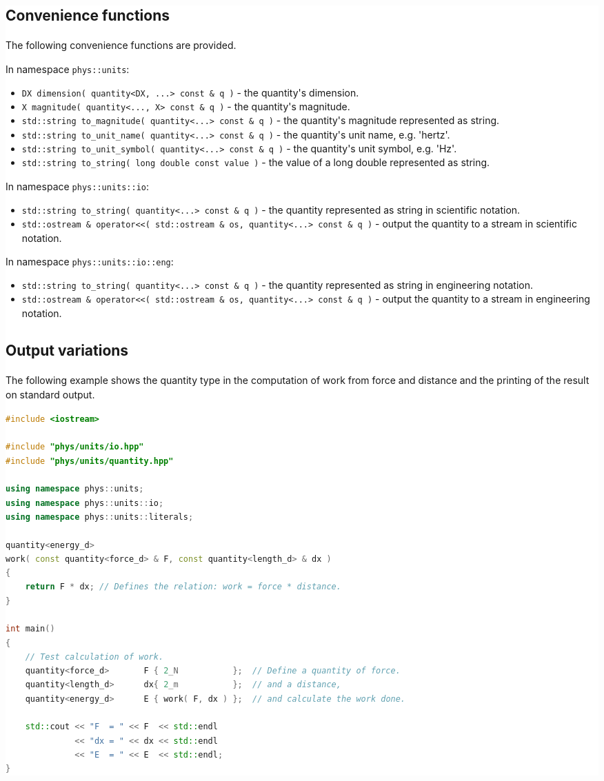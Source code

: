Convenience functions
---------------------
The following convenience functions are provided.

In namespace `phys::units`:
- `DX dimension( quantity<DX, ...> const & q )` - the quantity's dimension.
- `X magnitude( quantity<..., X> const & q )` - the quantity's magnitude.
- `std::string to_magnitude( quantity<...> const & q )` - the quantity's magnitude represented as string.
- `std::string to_unit_name( quantity<...> const & q )` - the quantity's unit name, e.g. 'hertz'.
- `std::string to_unit_symbol( quantity<...> const & q )` - the quantity's unit symbol, e.g. 'Hz'.
- `std::string to_string( long double const value )` - the value of a long double represented as string.

In namespace `phys::units::io`:
- `std::string to_string( quantity<...> const & q )` - the quantity represented as string in scientific notation.
- `std::ostream & operator<<( std::ostream & os, quantity<...> const & q )` - output the quantity to a stream in scientific notation.

In namespace `phys::units::io::eng`:
- `std::string to_string( quantity<...> const & q )` - the quantity represented as string in engineering notation.
- `std::ostream & operator<<( std::ostream & os, quantity<...> const & q )` - output the quantity to a stream in engineering notation.

Output variations
-----------------
The following example shows the quantity type in the computation of work from force and distance and the printing of the result on standard output.
```C++
#include <iostream>

#include "phys/units/io.hpp"
#include "phys/units/quantity.hpp"

using namespace phys::units;
using namespace phys::units::io;
using namespace phys::units::literals;

quantity<energy_d>
work( const quantity<force_d> & F, const quantity<length_d> & dx )
{
    return F * dx; // Defines the relation: work = force * distance.
}

int main()
{
    // Test calculation of work.
    quantity<force_d>       F { 2_N           };  // Define a quantity of force.
    quantity<length_d>      dx{ 2_m           };  // and a distance,
    quantity<energy_d>      E { work( F, dx ) };  // and calculate the work done.

    std::cout << "F  = " << F  << std::endl
              << "dx = " << dx << std::endl
              << "E  = " << E  << std::endl;
}
```
